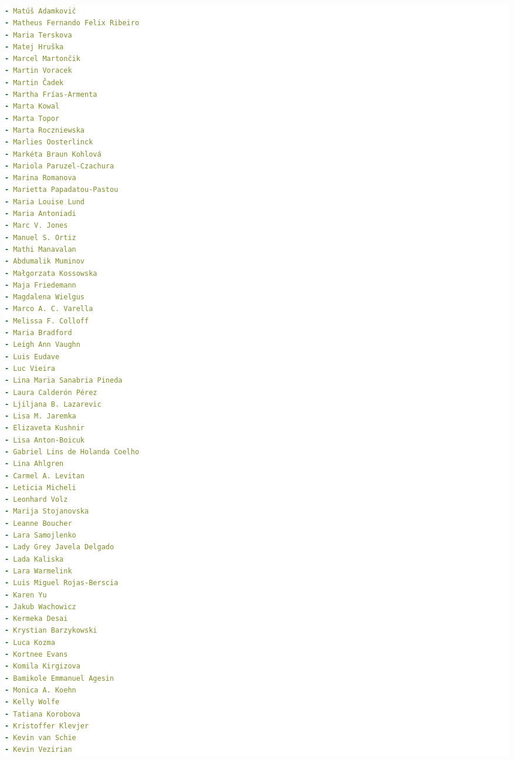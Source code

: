 ```yaml
- Matúš Adamkovič
- Matheus Fernando Felix Ribeiro
- Maria Terskova
- Matej Hruška
- Marcel Martončik
- Martin Voracek
- Martin Čadek
- Martha Frías-Armenta
- Marta Kowal
- Marta Topor
- Marta Roczniewska
- Marlies Oosterlinck
- Markéta Braun Kohlová
- Mariola Paruzel-Czachura
- Marina Romanova
- Marietta Papadatou-Pastou
- Maria Louise Lund
- Maria Antoniadi
- Marc V. Jones
- Manuel S. Ortiz
- Mathi Manavalan
- Abdumalik Muminov
- Małgorzata Kossowska
- Maja Friedemann
- Magdalena Wielgus
- Marco A. C. Varella
- Melissa F. Colloff
- Maria Bradford
- Leigh Ann Vaughn
- Luis Eudave
- Luc Vieira
- Lina Maria Sanabria Pineda
- Laura Calderón Pérez
- Ljiljana B. Lazarevic
- Lisa M. Jaremka
- Elizaveta Kushnir
- Lisa Anton-Boicuk
- Gabriel Lins de Holanda Coelho
- Lina Ahlgren
- Carmel A. Levitan
- Leticia Micheli
- Leonhard Volz
- Marija Stojanovska
- Leanne Boucher
- Lara Samojlenko
- Lady Grey Javela Delgado
- Lada Kaliska
- Lara Warmelink
- Luis Miguel Rojas-Berscia
- Karen Yu
- Jakub Wachowicz
- Kermeka Desai
- Krystian Barzykowski
- Luca Kozma
- Kortnee Evans
- Komila Kirgizova
- Bamikole Emmanuel Agesin
- Monica A. Koehn
- Kelly Wolfe
- Tatiana Korobova
- Kristoffer Klevjer
- Kevin van Schie
- Kevin Vezirian
```